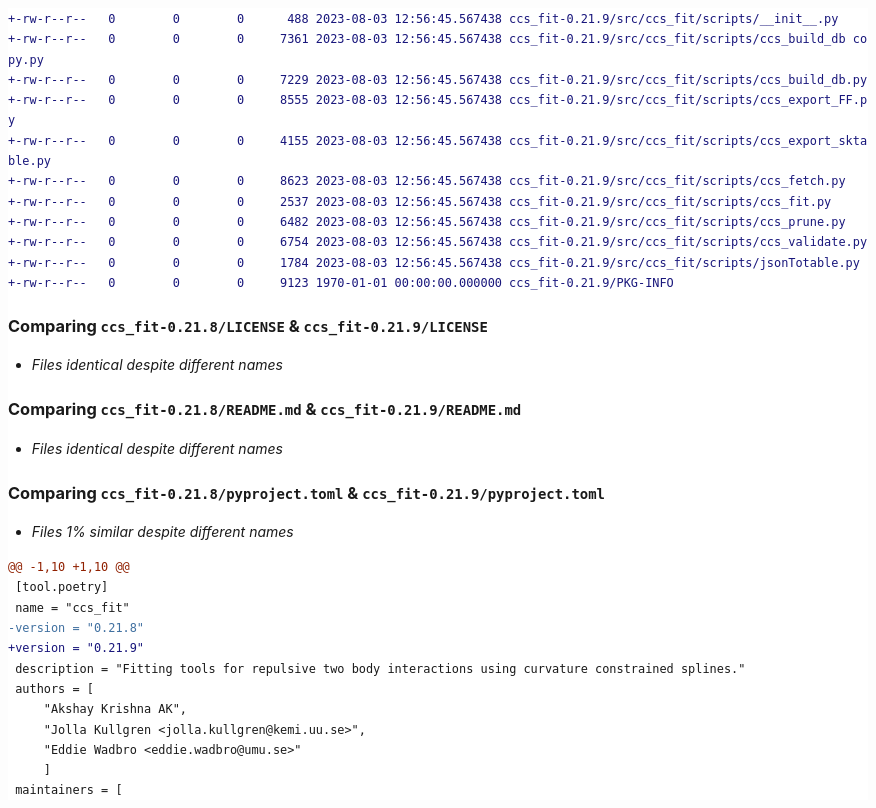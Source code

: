 ```diff
+-rw-r--r--   0        0        0      488 2023-08-03 12:56:45.567438 ccs_fit-0.21.9/src/ccs_fit/scripts/__init__.py
+-rw-r--r--   0        0        0     7361 2023-08-03 12:56:45.567438 ccs_fit-0.21.9/src/ccs_fit/scripts/ccs_build_db copy.py
+-rw-r--r--   0        0        0     7229 2023-08-03 12:56:45.567438 ccs_fit-0.21.9/src/ccs_fit/scripts/ccs_build_db.py
+-rw-r--r--   0        0        0     8555 2023-08-03 12:56:45.567438 ccs_fit-0.21.9/src/ccs_fit/scripts/ccs_export_FF.py
+-rw-r--r--   0        0        0     4155 2023-08-03 12:56:45.567438 ccs_fit-0.21.9/src/ccs_fit/scripts/ccs_export_sktable.py
+-rw-r--r--   0        0        0     8623 2023-08-03 12:56:45.567438 ccs_fit-0.21.9/src/ccs_fit/scripts/ccs_fetch.py
+-rw-r--r--   0        0        0     2537 2023-08-03 12:56:45.567438 ccs_fit-0.21.9/src/ccs_fit/scripts/ccs_fit.py
+-rw-r--r--   0        0        0     6482 2023-08-03 12:56:45.567438 ccs_fit-0.21.9/src/ccs_fit/scripts/ccs_prune.py
+-rw-r--r--   0        0        0     6754 2023-08-03 12:56:45.567438 ccs_fit-0.21.9/src/ccs_fit/scripts/ccs_validate.py
+-rw-r--r--   0        0        0     1784 2023-08-03 12:56:45.567438 ccs_fit-0.21.9/src/ccs_fit/scripts/jsonTotable.py
+-rw-r--r--   0        0        0     9123 1970-01-01 00:00:00.000000 ccs_fit-0.21.9/PKG-INFO
```

### Comparing `ccs_fit-0.21.8/LICENSE` & `ccs_fit-0.21.9/LICENSE`

 * *Files identical despite different names*

### Comparing `ccs_fit-0.21.8/README.md` & `ccs_fit-0.21.9/README.md`

 * *Files identical despite different names*

### Comparing `ccs_fit-0.21.8/pyproject.toml` & `ccs_fit-0.21.9/pyproject.toml`

 * *Files 1% similar despite different names*

```diff
@@ -1,10 +1,10 @@
 [tool.poetry]
 name = "ccs_fit"
-version = "0.21.8"
+version = "0.21.9"
 description = "Fitting tools for repulsive two body interactions using curvature constrained splines."
 authors = [
     "Akshay Krishna AK",
     "Jolla Kullgren <jolla.kullgren@kemi.uu.se>",
     "Eddie Wadbro <eddie.wadbro@umu.se>"
     ]
 maintainers = [
```

